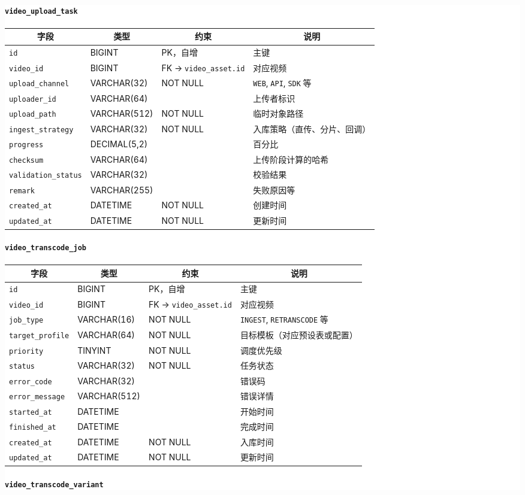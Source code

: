 #### `video_upload_task`

| 字段                  | 类型           | 约束                     | 说明                    |
|---------------------|--------------|------------------------|-----------------------|
| `id`                | BIGINT       | PK，自增                  | 主键                    |
| `video_id`          | BIGINT       | FK -> `video_asset.id` | 对应视频                  |
| `upload_channel`    | VARCHAR(32)  | NOT NULL               | `WEB`, `API`, `SDK` 等 |
| `uploader_id`       | VARCHAR(64)  |                        | 上传者标识                 |
| `upload_path`       | VARCHAR(512) | NOT NULL               | 临时对象路径                |
| `ingest_strategy`   | VARCHAR(32)  | NOT NULL               | 入库策略（直传、分片、回调）        |
| `progress`          | DECIMAL(5,2) |                        | 百分比                   |
| `checksum`          | VARCHAR(64)  |                        | 上传阶段计算的哈希             |
| `validation_status` | VARCHAR(32)  |                        | 校验结果                  |
| `remark`            | VARCHAR(255) |                        | 失败原因等                 |
| `created_at`        | DATETIME     | NOT NULL               | 创建时间                  |
| `updated_at`        | DATETIME     | NOT NULL               | 更新时间                  |

#### `video_transcode_job`

| 字段               | 类型           | 约束                     | 说明                        |
|------------------|--------------|------------------------|---------------------------|
| `id`             | BIGINT       | PK，自增                  | 主键                        |
| `video_id`       | BIGINT       | FK -> `video_asset.id` | 对应视频                      |
| `job_type`       | VARCHAR(16)  | NOT NULL               | `INGEST`, `RETRANSCODE` 等 |
| `target_profile` | VARCHAR(64)  | NOT NULL               | 目标模板（对应预设表或配置）            |
| `priority`       | TINYINT      | NOT NULL               | 调度优先级                     |
| `status`         | VARCHAR(32)  | NOT NULL               | 任务状态                      |
| `error_code`     | VARCHAR(32)  |                        | 错误码                       |
| `error_message`  | VARCHAR(512) |                        | 错误详情                      |
| `started_at`     | DATETIME     |                        | 开始时间                      |
| `finished_at`    | DATETIME     |                        | 完成时间                      |
| `created_at`     | DATETIME     | NOT NULL               | 入库时间                      |
| `updated_at`     | DATETIME     | NOT NULL               | 更新时间                      |

#### `video_transcode_variant`
